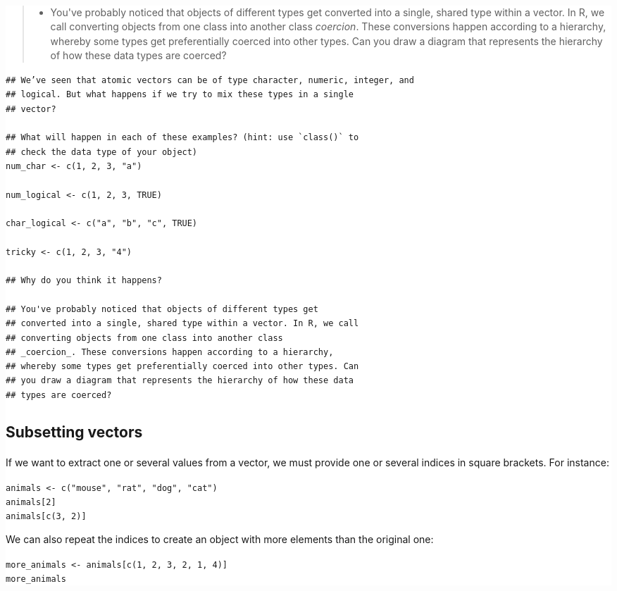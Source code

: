 >
> * You've probably noticed that objects of different types get
>   converted into a single, shared type within a vector. In R, we
>   call converting objects from one class into another class
>   _coercion_. These conversions happen according to a hierarchy,
>   whereby some types get preferentially coerced into other
>   types. Can you draw a diagram that represents the hierarchy of how
>   these data types are coerced?
> 

```{r, echo=FALSE, eval=FALSE, purl=TRUE}
## We’ve seen that atomic vectors can be of type character, numeric, integer, and
## logical. But what happens if we try to mix these types in a single
## vector?

## What will happen in each of these examples? (hint: use `class()` to
## check the data type of your object)
num_char <- c(1, 2, 3, "a")

num_logical <- c(1, 2, 3, TRUE)

char_logical <- c("a", "b", "c", TRUE)

tricky <- c(1, 2, 3, "4")

## Why do you think it happens?

## You've probably noticed that objects of different types get
## converted into a single, shared type within a vector. In R, we call
## converting objects from one class into another class
## _coercion_. These conversions happen according to a hierarchy,
## whereby some types get preferentially coerced into other types. Can
## you draw a diagram that represents the hierarchy of how these data
## types are coerced?
```

## Subsetting vectors

If we want to extract one or several values from a vector, we must provide one
or several indices in square brackets. For instance:

```{r, results='show', purl=FALSE}
animals <- c("mouse", "rat", "dog", "cat")
animals[2]
animals[c(3, 2)]
```

We can also repeat the indices to create an object with more elements than the
original one:

```{r, results='show', purl=FALSE}
more_animals <- animals[c(1, 2, 3, 2, 1, 4)]
more_animals
```
